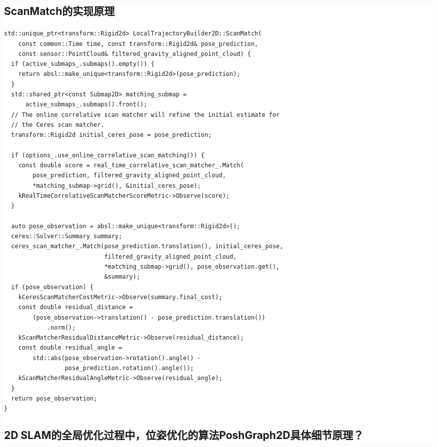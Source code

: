 ## ScanMatch的实现原理

```
std::unique_ptr<transform::Rigid2d> LocalTrajectoryBuilder2D::ScanMatch(
    const common::Time time, const transform::Rigid2d& pose_prediction,
    const sensor::PointCloud& filtered_gravity_aligned_point_cloud) {
  if (active_submaps_.submaps().empty()) {
    return absl::make_unique<transform::Rigid2d>(pose_prediction);
  }
  std::shared_ptr<const Submap2D> matching_submap =
      active_submaps_.submaps().front();
  // The online correlative scan matcher will refine the initial estimate for
  // the Ceres scan matcher.
  transform::Rigid2d initial_ceres_pose = pose_prediction;

  if (options_.use_online_correlative_scan_matching()) {
    const double score = real_time_correlative_scan_matcher_.Match(
        pose_prediction, filtered_gravity_aligned_point_cloud,
        *matching_submap->grid(), &initial_ceres_pose);
    kRealTimeCorrelativeScanMatcherScoreMetric->Observe(score);
  }

  auto pose_observation = absl::make_unique<transform::Rigid2d>();
  ceres::Solver::Summary summary;
  ceres_scan_matcher_.Match(pose_prediction.translation(), initial_ceres_pose,
                            filtered_gravity_aligned_point_cloud,
                            *matching_submap->grid(), pose_observation.get(),
                            &summary);
  if (pose_observation) {
    kCeresScanMatcherCostMetric->Observe(summary.final_cost);
    const double residual_distance =
        (pose_observation->translation() - pose_prediction.translation())
            .norm();
    kScanMatcherResidualDistanceMetric->Observe(residual_distance);
    const double residual_angle =
        std::abs(pose_observation->rotation().angle() -
                 pose_prediction.rotation().angle());
    kScanMatcherResidualAngleMetric->Observe(residual_angle);
  }
  return pose_observation;
}
```

## 2D SLAM的全局优化过程中，位姿优化的算法PoshGraph2D具体细节原理？


